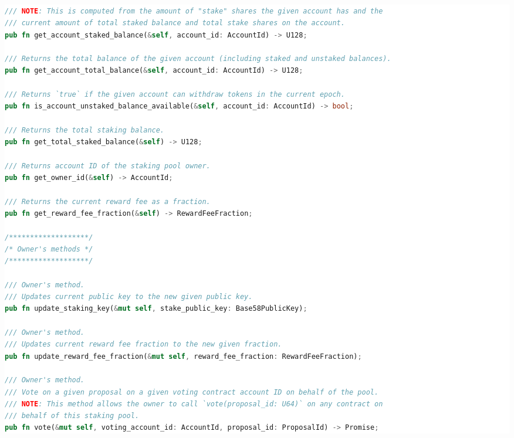 ```rust
/// NOTE: This is computed from the amount of "stake" shares the given account has and the
/// current amount of total staked balance and total stake shares on the account.
pub fn get_account_staked_balance(&self, account_id: AccountId) -> U128;

/// Returns the total balance of the given account (including staked and unstaked balances).
pub fn get_account_total_balance(&self, account_id: AccountId) -> U128;

/// Returns `true` if the given account can withdraw tokens in the current epoch.
pub fn is_account_unstaked_balance_available(&self, account_id: AccountId) -> bool;

/// Returns the total staking balance.
pub fn get_total_staked_balance(&self) -> U128;

/// Returns account ID of the staking pool owner.
pub fn get_owner_id(&self) -> AccountId;

/// Returns the current reward fee as a fraction.
pub fn get_reward_fee_fraction(&self) -> RewardFeeFraction;

/*******************/
/* Owner's methods */
/*******************/

/// Owner's method.
/// Updates current public key to the new given public key.
pub fn update_staking_key(&mut self, stake_public_key: Base58PublicKey);

/// Owner's method.
/// Updates current reward fee fraction to the new given fraction.
pub fn update_reward_fee_fraction(&mut self, reward_fee_fraction: RewardFeeFraction);

/// Owner's method.
/// Vote on a given proposal on a given voting contract account ID on behalf of the pool.
/// NOTE: This method allows the owner to call `vote(proposal_id: U64)` on any contract on
/// behalf of this staking pool.
pub fn vote(&mut self, voting_account_id: AccountId, proposal_id: ProposalId) -> Promise;
```
